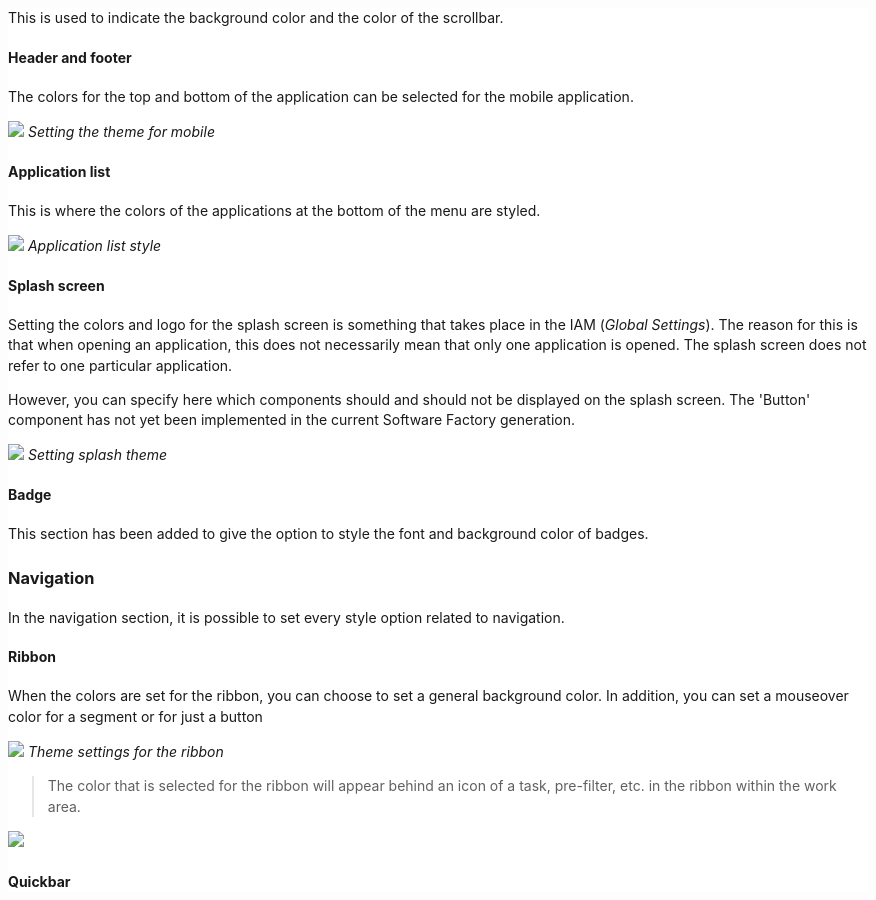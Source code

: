 This is used to indicate the background color and the color of the scrollbar.

#### Header and footer

The colors for the top and bottom of the application can be selected for the mobile application.

![](assets/sf/image227.png)
*Setting the theme for mobile*

#### Application list

This is where the colors of the applications at the bottom of the menu are styled.

![](assets/sf/image228.png)
*Application list style*

#### Splash screen

Setting the colors and logo for the splash screen is something that takes place in the IAM (*Global Settings*).
The reason for this is that when opening an application, this does not necessarily mean that only one application is opened.
The splash screen does not refer to one particular application.

However, you can specify here which components should and should not be displayed on the splash screen.
The 'Button' component has not yet been implemented in the current Software Factory generation.

![](assets/sf/image229.png)
*Setting splash theme*

#### Badge

This section has been added to give the option to style the font and background color of badges.

### Navigation

In the navigation section, it is possible to set every style option related to navigation.

#### Ribbon

When the colors are set for the ribbon, you can choose to set a general background color. In addition, you can set a mouseover color for a segment or for just a button

![](assets/sf/image230.png)
*Theme settings for the ribbon*

> The color that is selected for the ribbon will appear behind an icon of a task, pre-filter, etc. in the ribbon within the work area.

![](assets/sf/image231.png)

#### Quickbar
